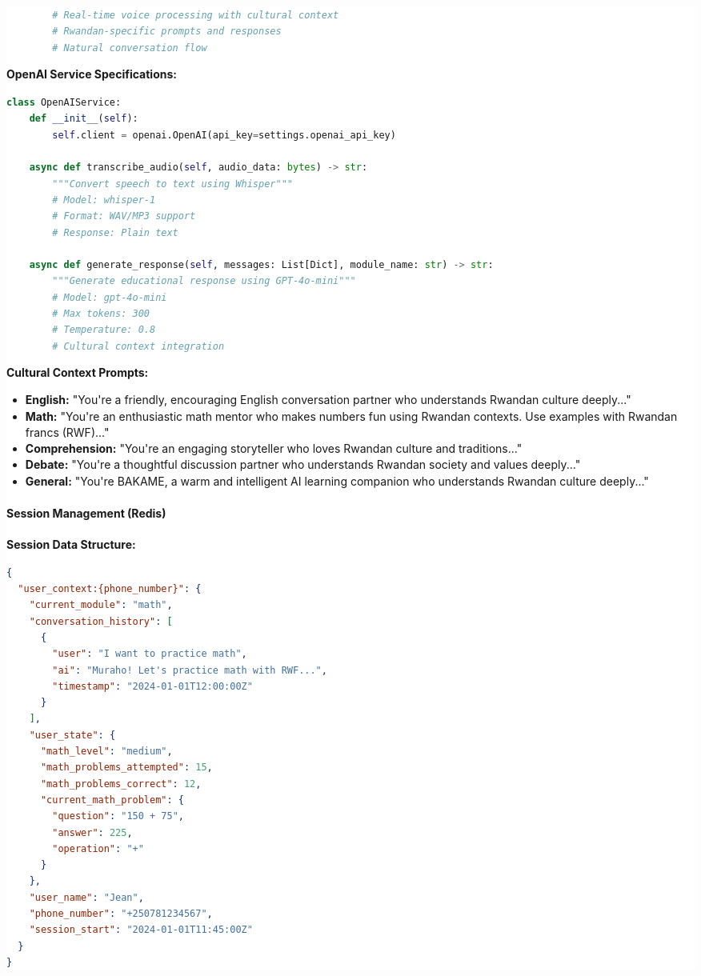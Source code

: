 ```python
        # Real-time voice processing with cultural context
        # Rwandan-specific prompts and responses
        # Natural conversation flow
```

**OpenAI Service Specifications:**
```python
class OpenAIService:
    def __init__(self):
        self.client = openai.OpenAI(api_key=settings.openai_api_key)
    
    async def transcribe_audio(self, audio_data: bytes) -> str:
        """Convert speech to text using Whisper"""
        # Model: whisper-1
        # Format: WAV/MP3 support
        # Response: Plain text
    
    async def generate_response(self, messages: List[Dict], module_name: str) -> str:
        """Generate educational response using GPT-4o-mini"""
        # Model: gpt-4o-mini
        # Max tokens: 300
        # Temperature: 0.8
        # Cultural context integration
```

**Cultural Context Prompts:**
- **English:** "You're a friendly, encouraging English conversation partner who understands Rwandan culture deeply..."
- **Math:** "You're an enthusiastic math mentor who makes numbers fun using Rwandan contexts. Use examples with Rwandan francs (RWF)..."
- **Comprehension:** "You're an engaging storyteller who loves Rwandan culture and traditions..."
- **Debate:** "You're a thoughtful discussion partner who understands Rwandan society and values deeply..."
- **General:** "You're BAKAME, a warm and intelligent AI learning companion who understands Rwandan culture deeply..."

#### Session Management (Redis)

**Session Data Structure:**
```json
{
  "user_context:{phone_number}": {
    "current_module": "math",
    "conversation_history": [
      {
        "user": "I want to practice math",
        "ai": "Muraho! Let's practice math with RWF...",
        "timestamp": "2024-01-01T12:00:00Z"
      }
    ],
    "user_state": {
      "math_level": "medium",
      "math_problems_attempted": 15,
      "math_problems_correct": 12,
      "current_math_problem": {
        "question": "150 + 75",
        "answer": 225,
        "operation": "+"
      }
    },
    "user_name": "Jean",
    "phone_number": "+250781234567",
    "session_start": "2024-01-01T11:45:00Z"
  }
}
```